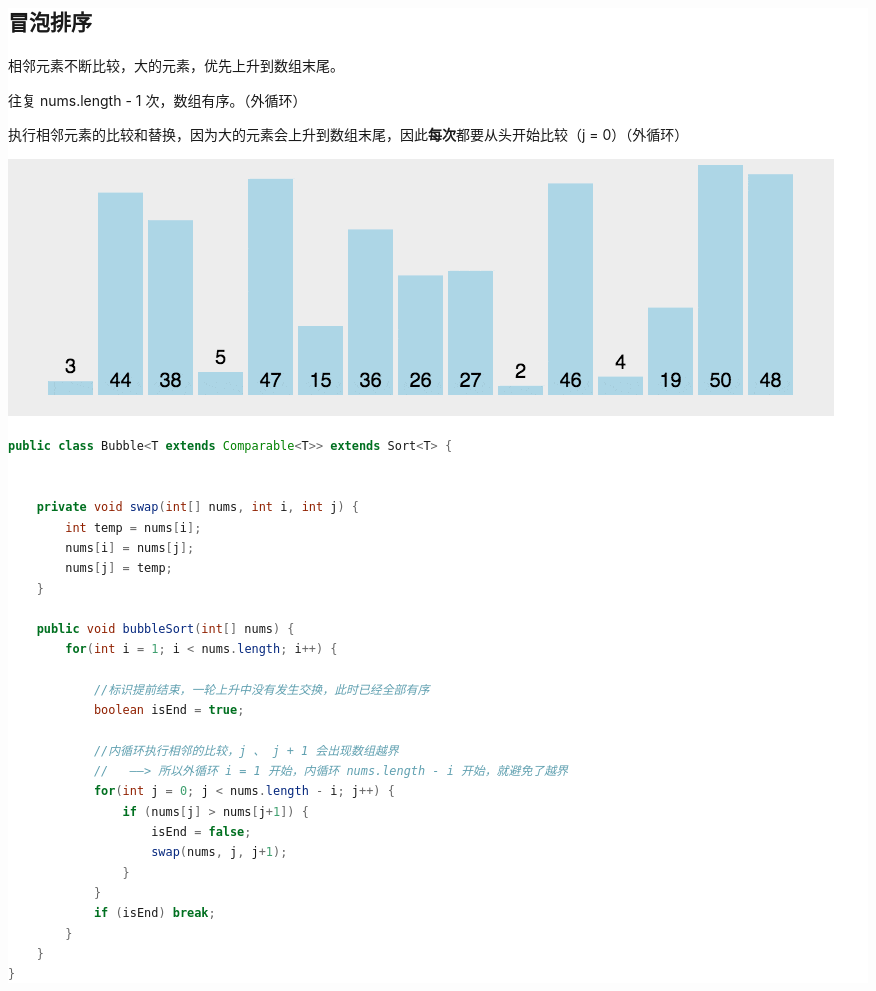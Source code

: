 





## 冒泡排序

相邻元素不断比较，大的元素，优先上升到数组末尾。



往复 nums.length - 1 次，数组有序。（外循环）



执行相邻元素的比较和替换，因为大的元素会上升到数组末尾，因此**每次**都要从头开始比较（j = 0）（外循环）



![bubbleSort](assets/bubbleSort.gif)

~~~java
public class Bubble<T extends Comparable<T>> extends Sort<T> {

    
    private void swap(int[] nums, int i, int j) {
        int temp = nums[i];
        nums[i] = nums[j];
        nums[j] = temp;
    }

    public void bubbleSort(int[] nums) {
        for(int i = 1; i < nums.length; i++) {

            //标识提前结束，一轮上升中没有发生交换，此时已经全部有序
            boolean isEnd = true;

            //内循环执行相邻的比较，j 、 j + 1 会出现数组越界  
            //   ——> 所以外循环 i = 1 开始，内循环 nums.length - i 开始，就避免了越界
            for(int j = 0; j < nums.length - i; j++) {
                if (nums[j] > nums[j+1]) {
                    isEnd = false;
                    swap(nums, j, j+1);
                }
            }
            if (isEnd) break;
        }
    }
}
~~~
